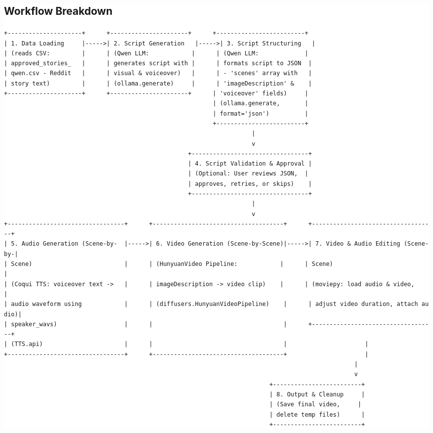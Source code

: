## Workflow Breakdown

```
+---------------------+      +----------------------+      +-------------------------+
| 1. Data Loading     |----->| 2. Script Generation   |----->| 3. Script Structuring   |
| (reads CSV:         |      | (Qwen LLM:            |      | (Qwen LLM:             |
| approved_stories_   |      | generates script with |      | formats script to JSON  |
| qwen.csv - Reddit   |      | visual & voiceover)   |      | - 'scenes' array with   |
| story text)         |      | (ollama.generate)     |      | 'imageDescription' &    |
+---------------------+      +----------------------+      | 'voiceover' fields)     |
                                                           | (ollama.generate,       |
                                                           | format='json')          |
                                                           +-------------------------+
                                                                      |
                                                                      v
                                                    +---------------------------------+
                                                    | 4. Script Validation & Approval |
                                                    | (Optional: User reviews JSON,  |
                                                    | approves, retries, or skips)    |
                                                    +---------------------------------+
                                                                      |
                                                                      v
+---------------------------------+      +-------------------------------------+      +-----------------------------------+
| 5. Audio Generation (Scene-by-  |----->| 6. Video Generation (Scene-by-Scene)|----->| 7. Video & Audio Editing (Scene-by-|
| Scene)                          |      | (HunyuanVideo Pipeline:            |      | Scene)                            |
| (Coqui TTS: voiceover text ->   |      | imageDescription -> video clip)    |      | (moviepy: load audio & video,      |
| audio waveform using            |      | (diffusers.HunyuanVideoPipeline)    |      | adjust video duration, attach audio)|
| speaker_wavs)                   |      |                                     |      +-----------------------------------+
| (TTS.api)                       |      |                                     |                      |
+---------------------------------+      +-------------------------------------+                      |
                                                                                                   |
                                                                                                   v
                                                                           +-------------------------+
                                                                           | 8. Output & Cleanup     |
                                                                           | (Save final video,     |
                                                                           | delete temp files)      |
                                                                           +-------------------------+
```

